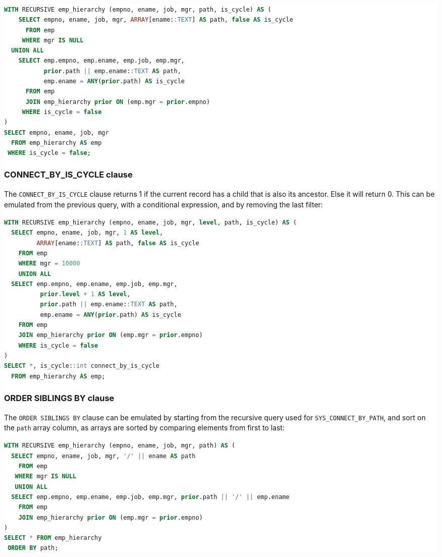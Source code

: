 ```sql
WITH RECURSIVE emp_hierarchy (empno, ename, job, mgr, path, is_cycle) AS (
    SELECT empno, ename, job, mgr, ARRAY[ename::TEXT] AS path, false AS is_cycle
      FROM emp
     WHERE mgr IS NULL
  UNION ALL
    SELECT emp.empno, emp.ename, emp.job, emp.mgr, 
           prior.path || emp.ename::TEXT AS path, 
           emp.ename = ANY(prior.path) AS is_cycle
      FROM emp
      JOIN emp_hierarchy prior ON (emp.mgr = prior.empno)
     WHERE is_cycle = false
)
SELECT empno, ename, job, mgr
  FROM emp_hierarchy AS emp
 WHERE is_cycle = false;
```

### CONNECT_BY_IS_CYCLE clause

The `CONNECT_BY_IS_CYCLE` clause returns 1 if the current record has a child that
is also its ancestor. Else it will return 0. This can be emulated from the
previous query, with a conditional expression, and by removing the last filter:

```sql
WITH RECURSIVE emp_hierarchy (empno, ename, job, mgr, level, path, is_cycle) AS (
  SELECT empno, ename, job, mgr, 1 AS level,
         ARRAY[ename::TEXT] AS path, false AS is_cycle
    FROM emp
    WHERE mgr = 10000
    UNION ALL
  SELECT emp.empno, emp.ename, emp.job, emp.mgr, 
          prior.level + 1 AS level, 
          prior.path || emp.ename::TEXT AS path,
          emp.ename = ANY(prior.path) AS is_cycle 
    FROM emp
    JOIN emp_hierarchy prior ON (emp.mgr = prior.empno)
    WHERE is_cycle = false
)
SELECT *, is_cycle::int connect_by_is_cycle
  FROM emp_hierarchy AS emp;
```

### ORDER SIBLINGS BY clause

The `ORDER SIBLINGS BY` clause can be emulated by starting from the recursive
query used for `SYS_CONNECT_BY_PATH`, and sort on the `path` array column, as
arrays are sorted by comparing elements from first to last:

```sql
WITH RECURSIVE emp_hierarchy (empno, ename, job, mgr, path) AS (
  SELECT empno, ename, job, mgr, '/' || ename AS path
    FROM emp
   WHERE mgr IS NULL
   UNION ALL
  SELECT emp.empno, emp.ename, emp.job, emp.mgr, prior.path || '/' || emp.ename
    FROM emp
    JOIN emp_hierarchy prior ON (emp.mgr = prior.empno)
)
SELECT * FROM emp_hierarchy
 ORDER BY path;
```

